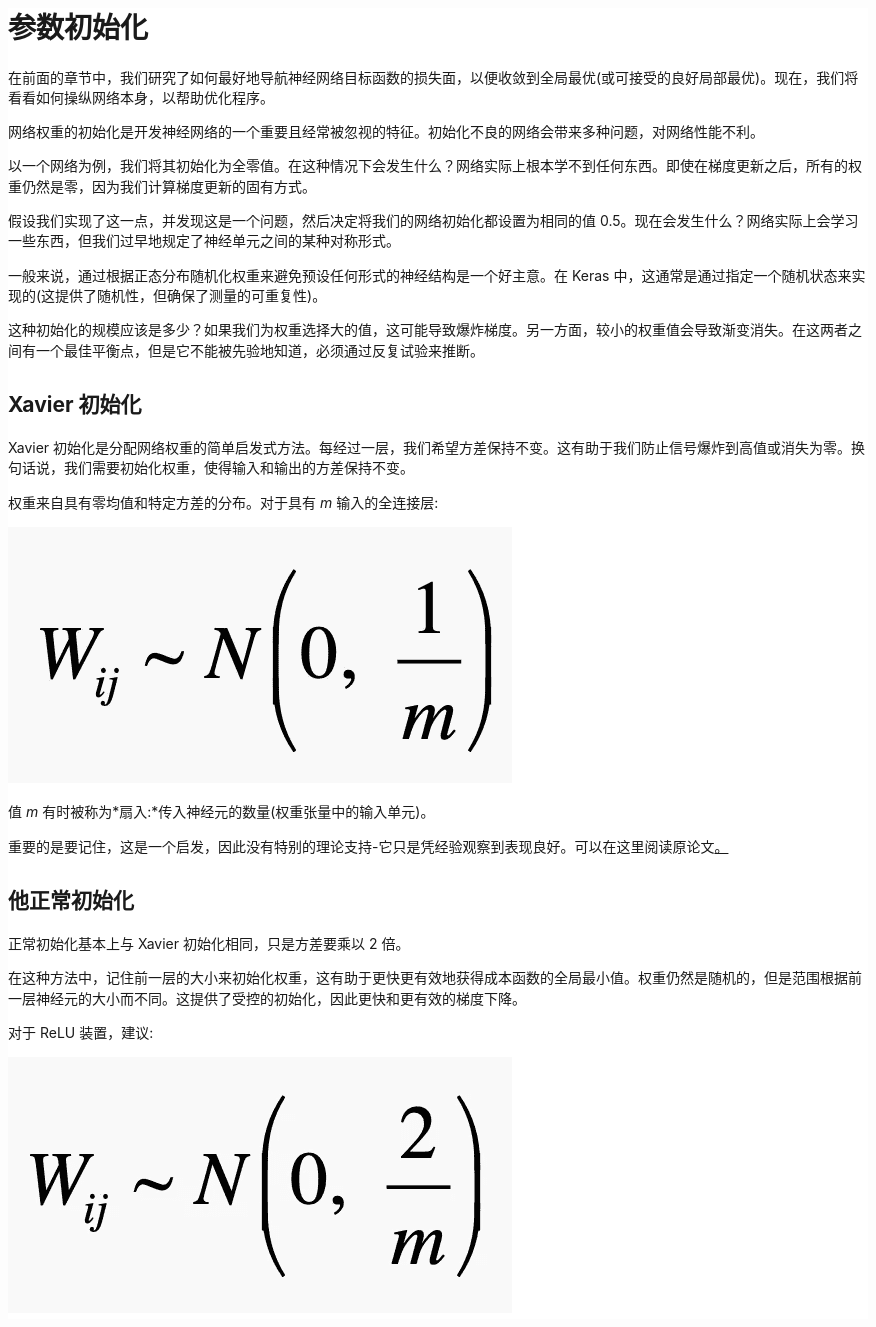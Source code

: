 # **参数初始化**

在前面的章节中，我们研究了如何最好地导航神经网络目标函数的损失面，以便收敛到全局最优(或可接受的良好局部最优)。现在，我们将看看如何操纵网络本身，以帮助优化程序。

网络权重的初始化是开发神经网络的一个重要且经常被忽视的特征。初始化不良的网络会带来多种问题，对网络性能不利。

以一个网络为例，我们将其初始化为全零值。在这种情况下会发生什么？网络实际上根本学不到任何东西。即使在梯度更新之后，所有的权重仍然是零，因为我们计算梯度更新的固有方式。

假设我们实现了这一点，并发现这是一个问题，然后决定将我们的网络初始化都设置为相同的值 0.5。现在会发生什么？网络实际上会学习一些东西，但我们过早地规定了神经单元之间的某种对称形式。

一般来说，通过根据正态分布随机化权重来避免预设任何形式的神经结构是一个好主意。在 Keras 中，这通常是通过指定一个随机状态来实现的(这提供了随机性，但确保了测量的可重复性)。

这种初始化的规模应该是多少？如果我们为权重选择大的值，这可能导致爆炸梯度。另一方面，较小的权重值会导致渐变消失。在这两者之间有一个最佳平衡点，但是它不能被先验地知道，必须通过反复试验来推断。

## Xavier 初始化

Xavier 初始化是分配网络权重的简单启发式方法。每经过一层，我们希望方差保持不变。这有助于我们防止信号爆炸到高值或消失为零。换句话说，我们需要初始化权重，使得输入和输出的方差保持不变。

权重来自具有零均值和特定方差的分布。对于具有 *m* 输入的全连接层:

![](img/f9448aa42327c9bf671b3bf929d55f9d.png)

值 *m* 有时被称为*扇入:*传入神经元的数量(权重张量中的输入单元)。

重要的是要记住，这是一个启发，因此没有特别的理论支持-它只是凭经验观察到表现良好。可以在这里阅读原论文[。](http://jmlr.org/proceedings/papers/v9/glorot10a/glorot10a.pdf)

## **他正常初始化**

正常初始化基本上与 Xavier 初始化相同，只是方差要乘以 2 倍。

在这种方法中，记住前一层的大小来初始化权重，这有助于更快更有效地获得成本函数的全局最小值。权重仍然是随机的，但是范围根据前一层神经元的大小而不同。这提供了受控的初始化，因此更快和更有效的梯度下降。

对于 ReLU 装置，建议:

![](img/849395eca92bf94cf30bb26c0c429fee.png)
